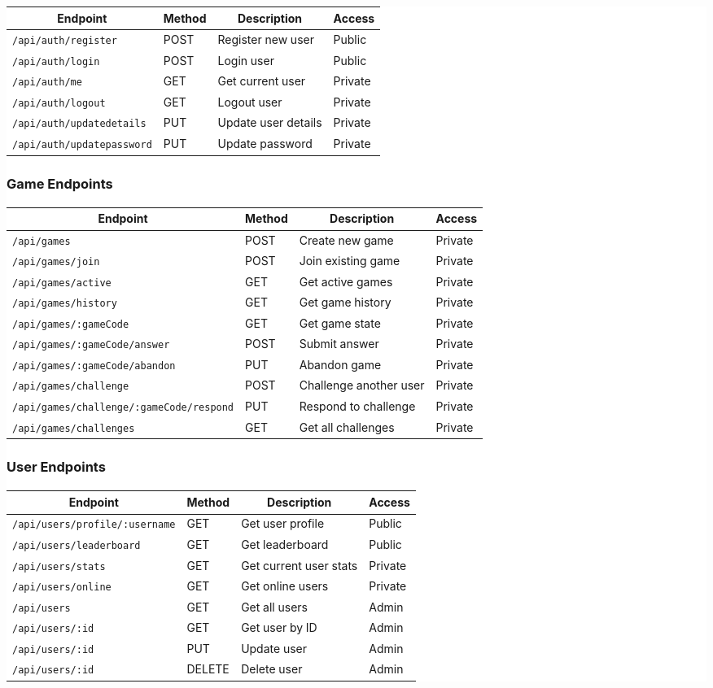 | Endpoint | Method | Description | Access |
|----------|--------|-------------|--------|
| `/api/auth/register` | POST | Register new user | Public |
| `/api/auth/login` | POST | Login user | Public |
| `/api/auth/me` | GET | Get current user | Private |
| `/api/auth/logout` | GET | Logout user | Private |
| `/api/auth/updatedetails` | PUT | Update user details | Private |
| `/api/auth/updatepassword` | PUT | Update password | Private |

### Game Endpoints

| Endpoint | Method | Description | Access |
|----------|--------|-------------|--------|
| `/api/games` | POST | Create new game | Private |
| `/api/games/join` | POST | Join existing game | Private |
| `/api/games/active` | GET | Get active games | Private |
| `/api/games/history` | GET | Get game history | Private |
| `/api/games/:gameCode` | GET | Get game state | Private |
| `/api/games/:gameCode/answer` | POST | Submit answer | Private |
| `/api/games/:gameCode/abandon` | PUT | Abandon game | Private |
| `/api/games/challenge` | POST | Challenge another user | Private |
| `/api/games/challenge/:gameCode/respond` | PUT | Respond to challenge | Private |
| `/api/games/challenges` | GET | Get all challenges | Private |

### User Endpoints

| Endpoint | Method | Description | Access |
|----------|--------|-------------|--------|
| `/api/users/profile/:username` | GET | Get user profile | Public |
| `/api/users/leaderboard` | GET | Get leaderboard | Public |
| `/api/users/stats` | GET | Get current user stats | Private |
| `/api/users/online` | GET | Get online users | Private |
| `/api/users` | GET | Get all users | Admin |
| `/api/users/:id` | GET | Get user by ID | Admin |
| `/api/users/:id` | PUT | Update user | Admin |
| `/api/users/:id` | DELETE | Delete user | Admin |
